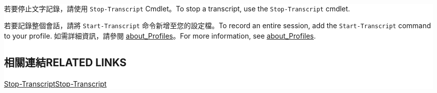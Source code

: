 <span data-ttu-id="e0add-171">若要停止文字記錄，請使用 `Stop-Transcript` Cmdlet。</span><span class="sxs-lookup"><span data-stu-id="e0add-171">To stop a transcript, use the `Stop-Transcript` cmdlet.</span></span>

<span data-ttu-id="e0add-172">若要記錄整個會話，請將 `Start-Transcript` 命令新增至您的設定檔。</span><span class="sxs-lookup"><span data-stu-id="e0add-172">To record an entire session, add the `Start-Transcript` command to your profile.</span></span> <span data-ttu-id="e0add-173">如需詳細資訊，請參閱 [about_Profiles](../Microsoft.PowerShell.Core/About/about_Profiles.md)。</span><span class="sxs-lookup"><span data-stu-id="e0add-173">For more information, see [about_Profiles](../Microsoft.PowerShell.Core/About/about_Profiles.md).</span></span>

## <span data-ttu-id="e0add-174">相關連結</span><span class="sxs-lookup"><span data-stu-id="e0add-174">RELATED LINKS</span></span>

[<span data-ttu-id="e0add-175">Stop-Transcript</span><span class="sxs-lookup"><span data-stu-id="e0add-175">Stop-Transcript</span></span>](Stop-Transcript.md)
